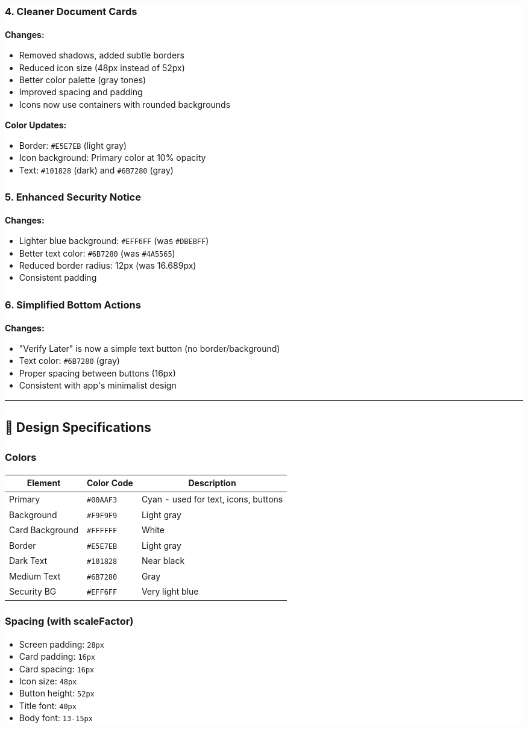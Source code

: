 ### 4. **Cleaner Document Cards**
**Changes:**
- Removed shadows, added subtle borders
- Reduced icon size (48px instead of 52px)
- Better color palette (gray tones)
- Improved spacing and padding
- Icons now use containers with rounded backgrounds

**Color Updates:**
- Border: `#E5E7EB` (light gray)
- Icon background: Primary color at 10% opacity
- Text: `#101828` (dark) and `#6B7280` (gray)

### 5. **Enhanced Security Notice**
**Changes:**
- Lighter blue background: `#EFF6FF` (was `#DBEBFF`)
- Better text color: `#6B7280` (was `#4A5565`)
- Reduced border radius: 12px (was 16.689px)
- Consistent padding

### 6. **Simplified Bottom Actions**
**Changes:**
- "Verify Later" is now a simple text button (no border/background)
- Text color: `#6B7280` (gray)
- Proper spacing between buttons (16px)
- Consistent with app's minimalist design

---

## 📐 Design Specifications

### Colors
| Element | Color Code | Description |
|---------|-----------|-------------|
| Primary | `#00AAF3` | Cyan - used for text, icons, buttons |
| Background | `#F9F9F9` | Light gray |
| Card Background | `#FFFFFF` | White |
| Border | `#E5E7EB` | Light gray |
| Dark Text | `#101828` | Near black |
| Medium Text | `#6B7280` | Gray |
| Security BG | `#EFF6FF` | Very light blue |

### Spacing (with scaleFactor)
- Screen padding: `28px`
- Card padding: `16px`
- Card spacing: `16px`
- Icon size: `48px`
- Button height: `52px`
- Title font: `40px`
- Body font: `13-15px`
